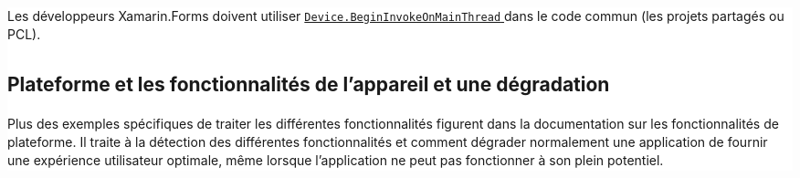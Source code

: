 Les développeurs Xamarin.Forms doivent utiliser [ `Device.BeginInvokeOnMainThread` ](~/xamarin-forms/platform/device.md#interact-with-the-ui-from-background-threads) dans le code commun (les projets partagés ou PCL).

 <a name="Platform_and_Device_Capabilities_and_Degradation" />


## <a name="platform-and-device-capabilities-and-degradation"></a>Plateforme et les fonctionnalités de l’appareil et une dégradation

Plus des exemples spécifiques de traiter les différentes fonctionnalités figurent dans la documentation sur les fonctionnalités de plateforme. Il traite à la détection des différentes fonctionnalités et comment dégrader normalement une application de fournir une expérience utilisateur optimale, même lorsque l’application ne peut pas fonctionner à son plein potentiel.
